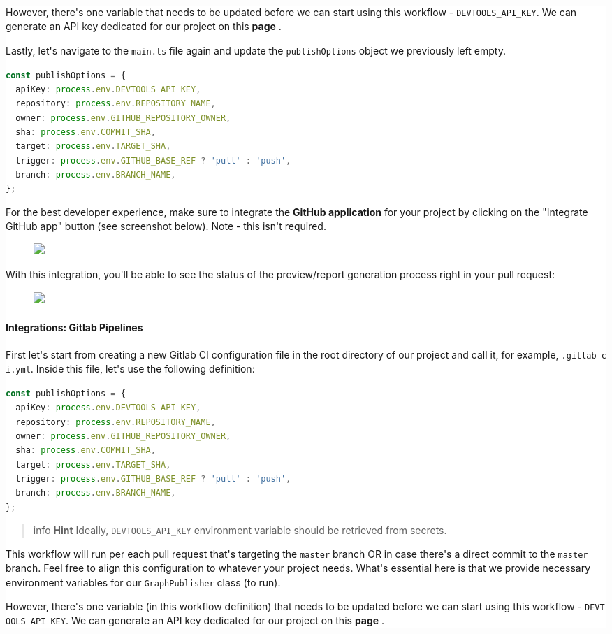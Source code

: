 However, there's one variable that needs to be updated before we can start using this workflow - `DEVTOOLS_API_KEY`. We can generate an API key dedicated for our project on this **page** .

Lastly, let's navigate to the `main.ts` file again and update the `publishOptions` object we previously left empty.

```typescript
const publishOptions = {
  apiKey: process.env.DEVTOOLS_API_KEY,
  repository: process.env.REPOSITORY_NAME,
  owner: process.env.GITHUB_REPOSITORY_OWNER,
  sha: process.env.COMMIT_SHA,
  target: process.env.TARGET_SHA,
  trigger: process.env.GITHUB_BASE_REF ? 'pull' : 'push',
  branch: process.env.BRANCH_NAME,
};
```

For the best developer experience, make sure to integrate the **GitHub application** for your project by clicking on the "Integrate GitHub app" button (see screenshot below). Note - this isn't required.

<figure><img src="/assets/devtools/integrate-github-app.png" /></figure>

With this integration, you'll be able to see the status of the preview/report generation process right in your pull request:

<figure><img src="/assets/devtools/actions-preview.png" /></figure>

#### Integrations: Gitlab Pipelines

First let's start from creating a new Gitlab CI configuration file in the root directory of our project and call it, for example, `.gitlab-ci.yml`. Inside this file, let's use the following definition:

```typescript
const publishOptions = {
  apiKey: process.env.DEVTOOLS_API_KEY,
  repository: process.env.REPOSITORY_NAME,
  owner: process.env.GITHUB_REPOSITORY_OWNER,
  sha: process.env.COMMIT_SHA,
  target: process.env.TARGET_SHA,
  trigger: process.env.GITHUB_BASE_REF ? 'pull' : 'push',
  branch: process.env.BRANCH_NAME,
};
```

> info **Hint** Ideally, `DEVTOOLS_API_KEY` environment variable should be retrieved from secrets.

This workflow will run per each pull request that's targeting the `master` branch OR in case there's a direct commit to the `master` branch. Feel free to align this configuration to whatever your project needs. What's essential here is that we provide necessary environment variables for our `GraphPublisher` class (to run).

However, there's one variable (in this workflow definition) that needs to be updated before we can start using this workflow - `DEVTOOLS_API_KEY`. We can generate an API key dedicated for our project on this **page** .
